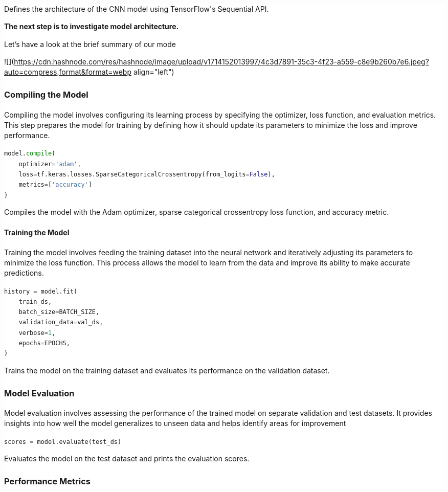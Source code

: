 Defines the architecture of the CNN model using TensorFlow's Sequential API.

**The next step is to investigate model architecture.**

Let’s have a look at the brief summary of our mode

![](https://cdn.hashnode.com/res/hashnode/image/upload/v1714152013997/4c3d7891-35c3-4f23-a559-c8e9b260b7e6.jpeg?auto=compress,format&format=webp align="left")

### **Compiling the Model**

Compiling the model involves configuring its learning process by specifying the optimizer, loss function, and evaluation metrics. This step prepares the model for training by defining how it should update its parameters to minimize the loss and improve performance.

```python
model.compile(
    optimizer='adam',
    loss=tf.keras.losses.SparseCategoricalCrossentropy(from_logits=False),
    metrics=['accuracy']
)
```

Compiles the model with the Adam optimizer, sparse categorical crossentropy loss function, and accuracy metric.

#### **Training the Model**

Training the model involves feeding the training dataset into the neural network and iteratively adjusting its parameters to minimize the loss function. This process allows the model to learn from the data and improve its ability to make accurate predictions.

```python
history = model.fit(
    train_ds,
    batch_size=BATCH_SIZE,
    validation_data=val_ds,
    verbose=1,
    epochs=EPOCHS,
)
```

Trains the model on the training dataset and evaluates its performance on the validation dataset.

### **Model Evaluation**

Model evaluation involves assessing the performance of the trained model on separate validation and test datasets. It provides insights into how well the model generalizes to unseen data and helps identify areas for improvement

```python
scores = model.evaluate(test_ds)
```

Evaluates the model on the test dataset and prints the evaluation scores.

### **Performance Metrics**
